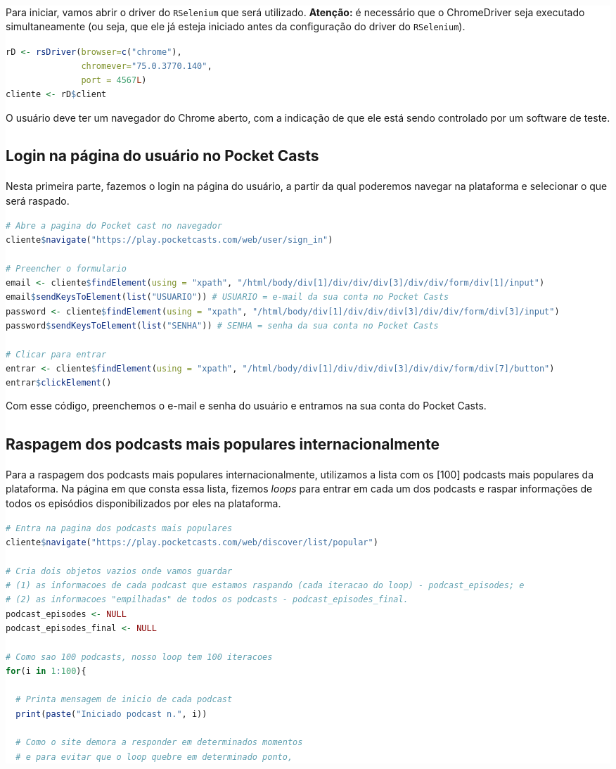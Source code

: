 Para iniciar, vamos abrir o driver do `RSelenium` que será utilizado. **Atenção:** é necessário que o ChromeDriver seja executado simultaneamente (ou seja, que ele já esteja iniciado antes da configuração do driver do `RSelenium`).


```r
rD <- rsDriver(browser=c("chrome"), 
               chromever="75.0.3770.140",
               port = 4567L)
cliente <- rD$client
```

O usuário deve ter um navegador do Chrome aberto, com a indicação de que ele está sendo controlado por um software de teste.

## Login na página do usuário no Pocket Casts

Nesta primeira parte, fazemos o login na página do usuário, a partir da qual poderemos navegar na plataforma e selecionar o que será raspado.


```r
# Abre a pagina do Pocket cast no navegador
cliente$navigate("https://play.pocketcasts.com/web/user/sign_in") 

# Preencher o formulario
email <- cliente$findElement(using = "xpath", "/html/body/div[1]/div/div/div[3]/div/div/form/div[1]/input")
email$sendKeysToElement(list("USUARIO")) # USUARIO = e-mail da sua conta no Pocket Casts
password <- cliente$findElement(using = "xpath", "/html/body/div[1]/div/div/div[3]/div/div/form/div[3]/input")
password$sendKeysToElement(list("SENHA")) # SENHA = senha da sua conta no Pocket Casts

# Clicar para entrar
entrar <- cliente$findElement(using = "xpath", "/html/body/div[1]/div/div/div[3]/div/div/form/div[7]/button")
entrar$clickElement()
```

Com esse código, preenchemos o e-mail e senha do usuário e entramos na sua conta do Pocket Casts.

## Raspagem dos podcasts mais populares internacionalmente

Para a raspagem dos podcasts mais populares internacionalmente, utilizamos a lista com os [100] podcasts mais populares da plataforma. Na página em que consta essa lista, fizemos *loops* para entrar em cada um dos podcasts e raspar informações de todos os episódios disponibilizados por eles na plataforma.


```r
# Entra na pagina dos podcasts mais populares
cliente$navigate("https://play.pocketcasts.com/web/discover/list/popular")

# Cria dois objetos vazios onde vamos guardar 
# (1) as informacoes de cada podcast que estamos raspando (cada iteracao do loop) - podcast_episodes; e 
# (2) as informacoes "empilhadas" de todos os podcasts - podcast_episodes_final.
podcast_episodes <- NULL
podcast_episodes_final <- NULL

# Como sao 100 podcasts, nosso loop tem 100 iteracoes
for(i in 1:100){
  
  # Printa mensagem de inicio de cada podcast
  print(paste("Iniciado podcast n.", i))
  
  # Como o site demora a responder em determinados momentos
  # e para evitar que o loop quebre em determinado ponto, 
```